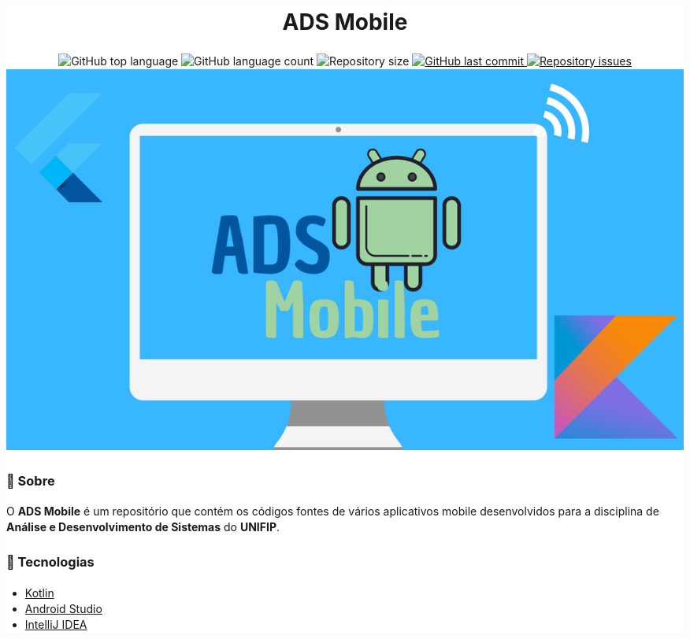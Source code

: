 <h1 align="center">
  ADS Mobile
</h1>

<div align="center">
  <img alt="GitHub top language" src="https://img.shields.io/github/languages/top/saulojustiniano1/ads-mobile.svg" />
  
  <img alt="GitHub language count" src="https://img.shields.io/github/languages/count/saulojustiniano1/ads-mobile.svg" />
  
  <img alt="Repository size" src="https://img.shields.io/github/repo-size/saulojustiniano1/ads-mobile.svg" />

  <a href="https://github.com/saulojustiniano1/esports-community/commits/master">
    <img alt="GitHub last commit" src="https://img.shields.io/github/last-commit/saulojustiniano1/ads-mobile.svg" />
  </a>
  
  <a href="https://github.com/saulojustiniano1/ads-mobile/issues">
    <img alt="Repository issues" src="https://img.shields.io/github/issues/saulojustiniano1/ads-mobile.svg" />
  </a>
</div>

<div align="center">
  <img src=".github/preview.png" width="100%"/>
</div>

### 📖 Sobre

O **ADS Mobile** é um repositório que contém os códigos fontes de vários aplicativos mobile desenvolvidos para a disciplina de **Análise e Desenvolvimento de Sistemas** do **UNIFIP**.

### 🚀 Tecnologias

- [Kotlin](https://kotlinlang.org/)
- [Android Studio](https://developer.android.com/studio)
- [IntelliJ IDEA](https://www.jetbrains.com/idea/)
